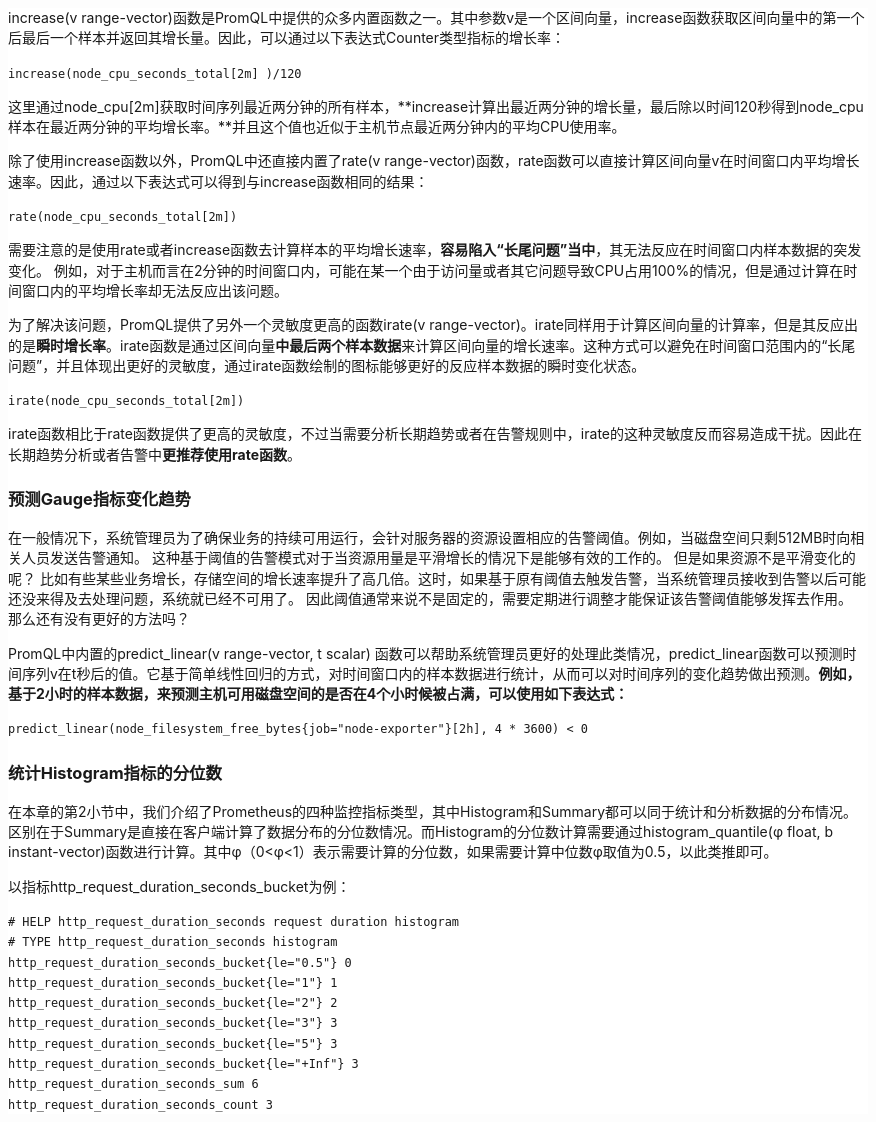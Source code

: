 increase(v range-vector)函数是PromQL中提供的众多内置函数之一。其中参数v是一个区间向量，increase函数获取区间向量中的第一个后最后一个样本并返回其增长量。因此，可以通过以下表达式Counter类型指标的增长率：

```
increase(node_cpu_seconds_total[2m] )/120
```

这里通过node_cpu[2m]获取时间序列最近两分钟的所有样本，**increase计算出最近两分钟的增长量，最后除以时间120秒得到node_cpu样本在最近两分钟的平均增长率。**并且这个值也近似于主机节点最近两分钟内的平均CPU使用率。

除了使用increase函数以外，PromQL中还直接内置了rate(v range-vector)函数，rate函数可以直接计算区间向量v在时间窗口内平均增长速率。因此，通过以下表达式可以得到与increase函数相同的结果：

```
rate(node_cpu_seconds_total[2m])
```

需要注意的是使用rate或者increase函数去计算样本的平均增长速率，**容易陷入“长尾问题”当中**，其无法反应在时间窗口内样本数据的突发变化。 例如，对于主机而言在2分钟的时间窗口内，可能在某一个由于访问量或者其它问题导致CPU占用100%的情况，但是通过计算在时间窗口内的平均增长率却无法反应出该问题。

为了解决该问题，PromQL提供了另外一个灵敏度更高的函数irate(v range-vector)。irate同样用于计算区间向量的计算率，但是其反应出的是**瞬时增长率**。irate函数是通过区间向量**中最后两个样本数据**来计算区间向量的增长速率。这种方式可以避免在时间窗口范围内的“长尾问题”，并且体现出更好的灵敏度，通过irate函数绘制的图标能够更好的反应样本数据的瞬时变化状态。

```
irate(node_cpu_seconds_total[2m])
```

irate函数相比于rate函数提供了更高的灵敏度，不过当需要分析长期趋势或者在告警规则中，irate的这种灵敏度反而容易造成干扰。因此在长期趋势分析或者告警中**更推荐使用rate函数**。

### 预测Gauge指标变化趋势

在一般情况下，系统管理员为了确保业务的持续可用运行，会针对服务器的资源设置相应的告警阈值。例如，当磁盘空间只剩512MB时向相关人员发送告警通知。 这种基于阈值的告警模式对于当资源用量是平滑增长的情况下是能够有效的工作的。 但是如果资源不是平滑变化的呢？ 比如有些某些业务增长，存储空间的增长速率提升了高几倍。这时，如果基于原有阈值去触发告警，当系统管理员接收到告警以后可能还没来得及去处理问题，系统就已经不可用了。 因此阈值通常来说不是固定的，需要定期进行调整才能保证该告警阈值能够发挥去作用。 那么还有没有更好的方法吗？

PromQL中内置的predict_linear(v range-vector, t scalar) 函数可以帮助系统管理员更好的处理此类情况，predict_linear函数可以预测时间序列v在t秒后的值。它基于简单线性回归的方式，对时间窗口内的样本数据进行统计，从而可以对时间序列的变化趋势做出预测。**例如，基于2小时的样本数据，来预测主机可用磁盘空间的是否在4个小时候被占满，可以使用如下表达式：**

```
predict_linear(node_filesystem_free_bytes{job="node-exporter"}[2h], 4 * 3600) < 0
```

### 统计Histogram指标的分位数

在本章的第2小节中，我们介绍了Prometheus的四种监控指标类型，其中Histogram和Summary都可以同于统计和分析数据的分布情况。区别在于Summary是直接在客户端计算了数据分布的分位数情况。而Histogram的分位数计算需要通过histogram_quantile(φ float, b instant-vector)函数进行计算。其中φ（0<φ<1）表示需要计算的分位数，如果需要计算中位数φ取值为0.5，以此类推即可。

以指标http_request_duration_seconds_bucket为例：

```
# HELP http_request_duration_seconds request duration histogram
# TYPE http_request_duration_seconds histogram
http_request_duration_seconds_bucket{le="0.5"} 0
http_request_duration_seconds_bucket{le="1"} 1
http_request_duration_seconds_bucket{le="2"} 2
http_request_duration_seconds_bucket{le="3"} 3
http_request_duration_seconds_bucket{le="5"} 3
http_request_duration_seconds_bucket{le="+Inf"} 3
http_request_duration_seconds_sum 6
http_request_duration_seconds_count 3
```
